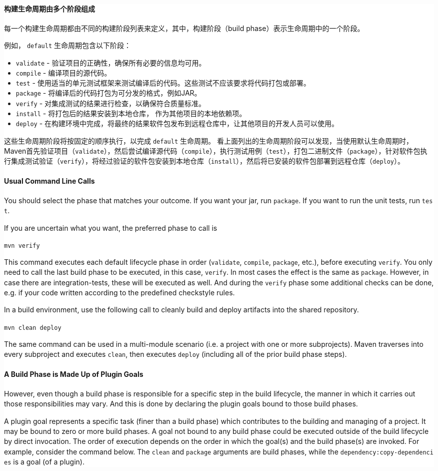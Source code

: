 #### 构建生命周期由多个阶段组成

每一个构建生命周期都由不同的构建阶段列表来定义，其中，构建阶段（build phase）表示生命周期中的一个阶段。

例如， `default` 生命周期包含以下阶段：

- `validate` - 验证项目的正确性，确保所有必要的信息均可用。
- `compile` - 编译项目的源代码。
- `test` - 使用适当的单元测试框架来测试编译后的代码。这些测试不应该要求将代码打包或部署。
- `package` - 将编译后的代码打包为可分发的格式，例如JAR。
- `verify` - 对集成测试的结果进行检查，以确保符合质量标准。
- `install` - 将打包后的结果安装到本地仓库， 作为其他项目的本地依赖项。
- `deploy` - 在构建环境中完成，将最终的结果软件包发布到远程仓库中，让其他项目的开发人员可以使用。

这些生命周期阶段将按固定的顺序执行，以完成 `default` 生命周期。
看上面列出的生命周期阶段可以发现，当使用默认生命周期时， Maven首先验证项目（`validate`），然后尝试编译源代码（`compile`），执行测试用例（`test`），打包二进制文件（`package`），针对软件包执行集成测试验证（`verify`），将经过验证的软件包安装到本地仓库（`install`），然后将已安装的软件包部署到远程仓库（`deploy`）。


#### Usual Command Line Calls

You should select the phase that matches your outcome. If you want your jar, run `package`. If you want to run the unit tests, run `test`.

If you are uncertain what you want, the preferred phase to call is

```shell
mvn verify
```

This command executes each default lifecycle phase in order (`validate`, `compile`, `package`, etc.), before executing `verify`. You only need to call the last build phase to be executed, in this case, `verify`. In most cases the effect is the same as `package`. However, in case there are integration-tests, these will be executed as well. And during the `verify` phase some additional checks can be done, e.g. if your code written according to the predefined checkstyle rules.

In a build environment, use the following call to cleanly build and deploy artifacts into the shared repository.

```shell
mvn clean deploy
```

The same command can be used in a multi-module scenario (i.e. a project with one or more subprojects). Maven traverses into every subproject and executes `clean`, then executes `deploy` (including all of the prior build phase steps).

#### A Build Phase is Made Up of Plugin Goals

However, even though a build phase is responsible for a specific step in the build lifecycle, the manner in which it carries out those responsibilities may vary. And this is done by declaring the plugin goals bound to those build phases.

A plugin goal represents a specific task (finer than a build phase) which contributes to the building and managing of a project. It may be bound to zero or more build phases. A goal not bound to any build phase could be executed outside of the build lifecycle by direct invocation. The order of execution depends on the order in which the goal(s) and the build phase(s) are invoked. For example, consider the command below. The `clean` and `package` arguments are build phases, while the `dependency:copy-dependencies` is a goal (of a plugin).
